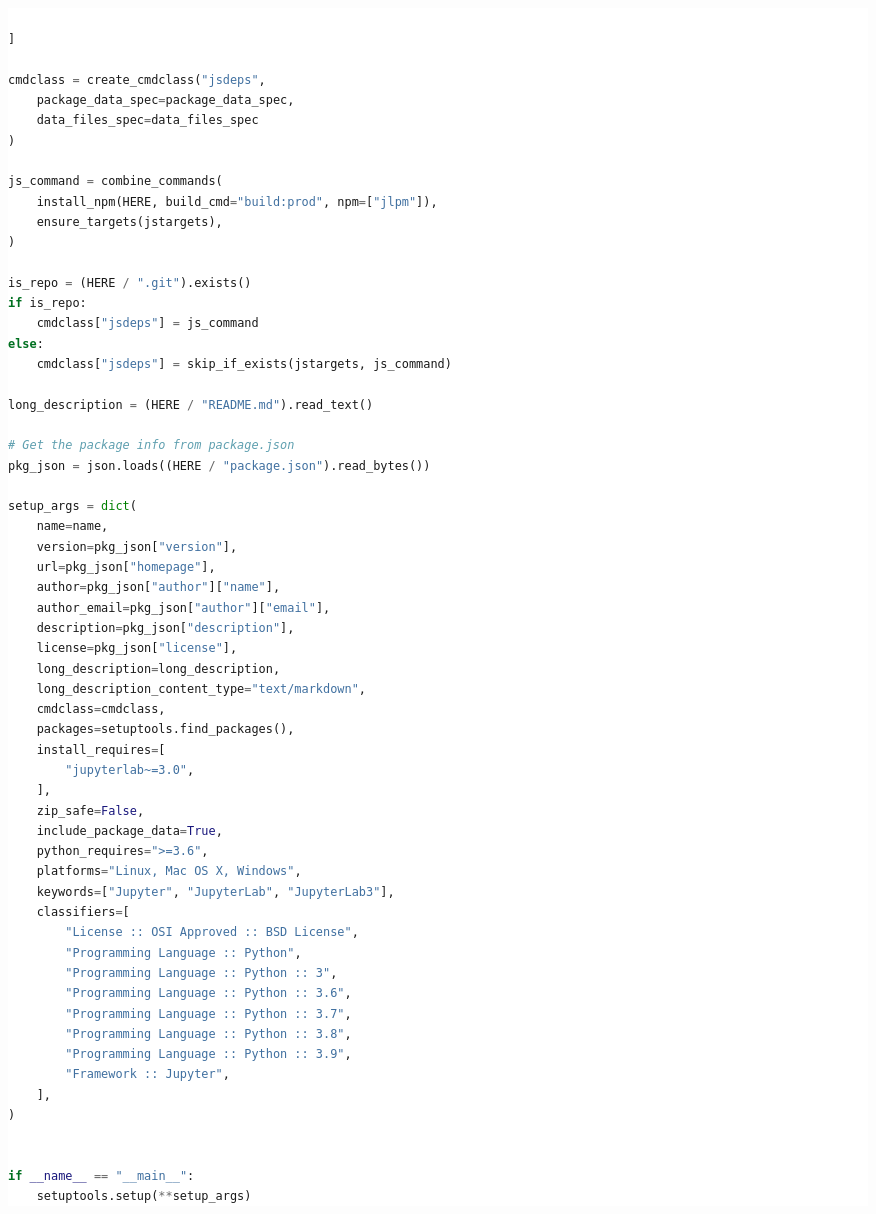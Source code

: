 ```py
    
]

cmdclass = create_cmdclass("jsdeps",
    package_data_spec=package_data_spec,
    data_files_spec=data_files_spec
)

js_command = combine_commands(
    install_npm(HERE, build_cmd="build:prod", npm=["jlpm"]),
    ensure_targets(jstargets),
)

is_repo = (HERE / ".git").exists()
if is_repo:
    cmdclass["jsdeps"] = js_command
else:
    cmdclass["jsdeps"] = skip_if_exists(jstargets, js_command)

long_description = (HERE / "README.md").read_text()

# Get the package info from package.json
pkg_json = json.loads((HERE / "package.json").read_bytes())

setup_args = dict(
    name=name,
    version=pkg_json["version"],
    url=pkg_json["homepage"],
    author=pkg_json["author"]["name"],
    author_email=pkg_json["author"]["email"],
    description=pkg_json["description"],
    license=pkg_json["license"],
    long_description=long_description,
    long_description_content_type="text/markdown",
    cmdclass=cmdclass,
    packages=setuptools.find_packages(),
    install_requires=[
        "jupyterlab~=3.0",
    ],
    zip_safe=False,
    include_package_data=True,
    python_requires=">=3.6",
    platforms="Linux, Mac OS X, Windows",
    keywords=["Jupyter", "JupyterLab", "JupyterLab3"],
    classifiers=[
        "License :: OSI Approved :: BSD License",
        "Programming Language :: Python",
        "Programming Language :: Python :: 3",
        "Programming Language :: Python :: 3.6",
        "Programming Language :: Python :: 3.7",
        "Programming Language :: Python :: 3.8",
        "Programming Language :: Python :: 3.9",
        "Framework :: Jupyter",
    ],
)


if __name__ == "__main__":
    setuptools.setup(**setup_args)

```
